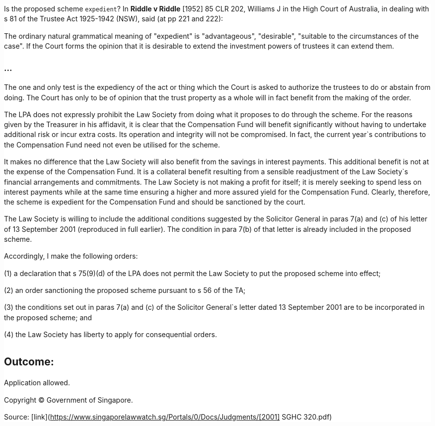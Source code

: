Is the proposed scheme `expedient`? In **Riddle v Riddle** [1952] 85 CLR 202, Williams J in the High Court of Australia, in dealing with s 81 of the Trustee Act 1925-1942 (NSW), said (at pp 221 and 222): 

 The ordinary natural grammatical meaning of "expedient" is "advantageous", "desirable", "suitable to the circumstances of the case". If the Court forms the opinion that it is desirable to extend the investment powers of trustees it can extend them. 

### ... 

 The one and only test is the expediency of the act or thing which the Court is asked to authorize the trustees to do or abstain from doing. The Court has only to be of opinion that the trust property as a whole will in fact benefit from the making of the order. 

The LPA does not expressly prohibit the Law Society from doing what it proposes to do through the scheme. For the reasons given by the Treasurer in his affidavit, it is clear that the Compensation Fund will benefit significantly without having to undertake additional risk or incur extra costs. Its operation and integrity will not be compromised. In fact, the current year`s contributions to the Compensation Fund need not even be utilised for the scheme. 


It makes no difference that the Law Society will also benefit from the savings in interest payments. This additional benefit is not at the expense of the Compensation Fund. It is a collateral benefit resulting from a sensible readjustment of the Law Society`s financial arrangements and commitments. The Law Society is not making a profit for itself; it is merely seeking to spend less on interest payments while at the same time ensuring a higher and more assured yield for the Compensation Fund. Clearly, therefore, the scheme is expedient for the Compensation Fund and should be sanctioned by the court. 

The Law Society is willing to include the additional conditions suggested by the Solicitor General in paras 7(a) and (c) of his letter of 13 September 2001 (reproduced in full earlier). The condition in para 7(b) of that letter is already included in the proposed scheme. 

Accordingly, I make the following orders: 

(1) a declaration that s 75(9)(d) of the LPA does not permit the Law Society to put the proposed scheme into effect; 

(2) an order sanctioning the proposed scheme pursuant to s 56 of the TA; 

(3) the conditions set out in paras 7(a) and (c) of the Solicitor General`s letter dated 13 September 2001 are to be incorporated in the proposed scheme; and 

(4) the Law Society has liberty to apply for consequential orders. 

## Outcome: 

Application allowed. 

 Copyright © Government of Singapore. 


Source: [link](https://www.singaporelawwatch.sg/Portals/0/Docs/Judgments/[2001] SGHC 320.pdf)
